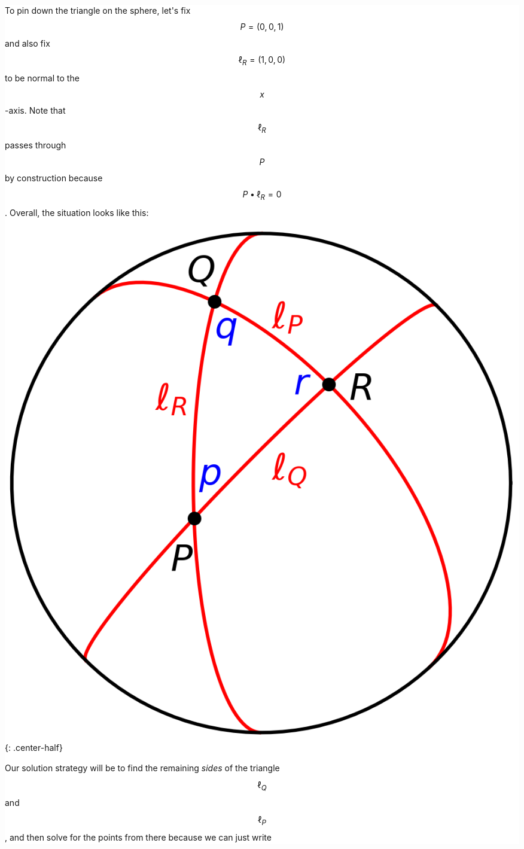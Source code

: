 To pin down the triangle on the sphere, let's fix $$P = (0, 0, 1)$$
and also fix $$\ell_R = (1, 0, 0)$$ to be normal to the $$x$$-axis. 
Note that $$\ell_R$$ passes through $$P$$ by construction because
$$P \bullet \ell_R = 0$$. Overall, the situation looks like this:

![a spherical triangle diagram](/images/sympy/stri.png){: .center-half}

Our solution strategy will be to find the remaining *sides* of the
triangle $$\ell_Q$$ and $$\ell_P$$, and then solve for the points from
there because we can just write
